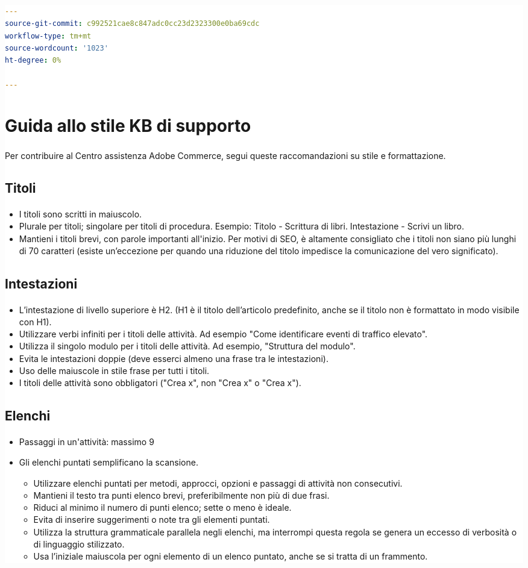 ```yaml
---
source-git-commit: c992521cae8c847adc0cc23d2323300e0ba69cdc
workflow-type: tm+mt
source-wordcount: '1023'
ht-degree: 0%

---
```

# Guida allo stile KB di supporto

Per contribuire al Centro assistenza Adobe Commerce, segui queste raccomandazioni su stile e formattazione.

## Titoli

* I titoli sono scritti in maiuscolo.
* Plurale per titoli; singolare per titoli di procedura. Esempio: Titolo - Scrittura di libri. Intestazione - Scrivi un libro.
* Mantieni i titoli brevi, con parole importanti all&#39;inizio. Per motivi di SEO, è altamente consigliato che i titoli non siano più lunghi di 70 caratteri (esiste un’eccezione per quando una riduzione del titolo impedisce la comunicazione del vero significato). 

## Intestazioni

* L’intestazione di livello superiore è H2. (H1 è il titolo dell’articolo predefinito, anche se il titolo non è formattato in modo visibile con H1).
* Utilizzare verbi infiniti per i titoli delle attività. Ad esempio &quot;Come identificare eventi di traffico elevato&quot;.
* Utilizza il singolo modulo per i titoli delle attività. Ad esempio, &quot;Struttura del modulo&quot;.
* Evita le intestazioni doppie (deve esserci almeno una frase tra le intestazioni).
* Uso delle maiuscole in stile frase per tutti i titoli.
* I titoli delle attività sono obbligatori (&quot;Crea x&quot;, non &quot;Crea x&quot; o &quot;Crea x&quot;).

## Elenchi

* Passaggi in un&#39;attività: massimo 9

* Gli elenchi puntati semplificano la scansione.

   * Utilizzare elenchi puntati per metodi, approcci, opzioni e passaggi di attività non consecutivi.
   * Mantieni il testo tra punti elenco brevi, preferibilmente non più di due frasi.
   * Riduci al minimo il numero di punti elenco; sette o meno è ideale.
   * Evita di inserire suggerimenti o note tra gli elementi puntati.
   * Utilizza la struttura grammaticale parallela negli elenchi, ma interrompi questa regola se genera un eccesso di verbosità o di linguaggio stilizzato.
   * Usa l’iniziale maiuscola per ogni elemento di un elenco puntato, anche se si tratta di un frammento.
